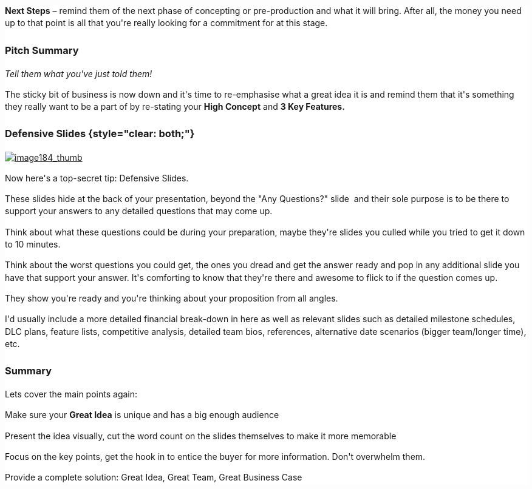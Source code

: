 **Next Steps** – remind them of the next phase of concepting or
pre-production and what it will bring. After all, the money you need up
to that point is all that you're really looking for a commitment for at
this stage.

### Pitch Summary

_Tell them what you've just told them!_

The sticky bit of business is now down and it's time to re-emphasise
what a great idea it is and remind them that it's something they really
want to be a part of by re-stating your **High Concept** and **3 Key
Features.**

### Defensive Slides {style="clear: both;"}

[![image184_thumb](/assets/img/image184_thumb_thumb.png "image184_thumb")](http://pashley.org/wp-content/uploads/2010/09/image184_thumb.png)

Now here's a top-secret
tip: Defensive Slides.

These slides hide at the back of your presentation, beyond the "Any
Questions?" slide  and their sole purpose is to be there to support your
answers to any detailed questions that may come up.

Think about what these questions could be during your preparation, maybe
they're slides you culled while you tried to get it down to 10 minutes.

Think about the worst questions you could get, the ones you dread and
get the answer ready and pop in any additional slide you have that
support your answer. It's comforting to know that they're there and
awesome to flick to if the question comes up.

They show you're ready and you're thinking about your proposition from
all angles.

I'd usually include a more detailed financial break-down in here as well
as relevant slides such as detailed milestone schedules, DLC plans,
feature lists, competitive analysis, detailed team bios, references,
alternative date scenarios (bigger team/longer time), etc.

### Summary

Lets cover the main points
again:

Make sure your **Great Idea** is unique and has a big enough audience

Present the idea visually, cut the word count on the slides themselves
to make it more memorable

Focus on the key points, get the hook in to entice the buyer for more
information. Don't overwhelm them.

Provide a complete
solution: Great Idea, Great Team, Great Business Case
